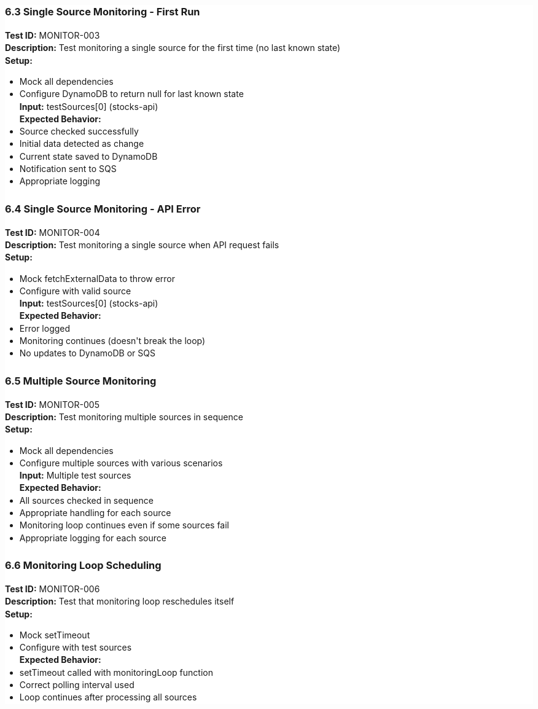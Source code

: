 ### 6.3 Single Source Monitoring - First Run
**Test ID:** MONITOR-003  
**Description:** Test monitoring a single source for the first time (no last known state)  
**Setup:** 
- Mock all dependencies
- Configure DynamoDB to return null for last known state  
**Input:** testSources[0] (stocks-api)  
**Expected Behavior:**
- Source checked successfully
- Initial data detected as change
- Current state saved to DynamoDB
- Notification sent to SQS
- Appropriate logging

### 6.4 Single Source Monitoring - API Error
**Test ID:** MONITOR-004  
**Description:** Test monitoring a single source when API request fails  
**Setup:** 
- Mock fetchExternalData to throw error
- Configure with valid source  
**Input:** testSources[0] (stocks-api)  
**Expected Behavior:**
- Error logged
- Monitoring continues (doesn't break the loop)
- No updates to DynamoDB or SQS

### 6.5 Multiple Source Monitoring
**Test ID:** MONITOR-005  
**Description:** Test monitoring multiple sources in sequence  
**Setup:** 
- Mock all dependencies
- Configure multiple sources with various scenarios  
**Input:** Multiple test sources  
**Expected Behavior:**
- All sources checked in sequence
- Appropriate handling for each source
- Monitoring loop continues even if some sources fail
- Appropriate logging for each source

### 6.6 Monitoring Loop Scheduling
**Test ID:** MONITOR-006  
**Description:** Test that monitoring loop reschedules itself  
**Setup:** 
- Mock setTimeout
- Configure with test sources  
**Expected Behavior:**
- setTimeout called with monitoringLoop function
- Correct polling interval used
- Loop continues after processing all sources
